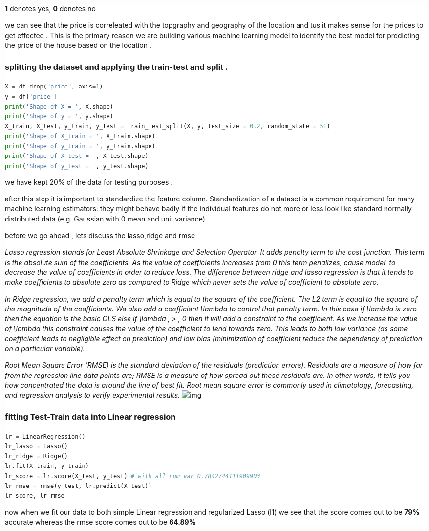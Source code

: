 **1** denotes yes, **0** denotes no 

we can see that the price is correleated with the topgraphy and geography of the location and tus it makes sense for the prices to get effected . This is the primary reason we are building various machine learning model to identify  the best model for predicting the price of the house based on the location . 

### splitting the dataset and applying the train-test and split . 
```python
X = df.drop("price", axis=1)
y = df['price']
print('Shape of X = ', X.shape)
print('Shape of y = ', y.shape)
X_train, X_test, y_train, y_test = train_test_split(X, y, test_size = 0.2, random_state = 51)
print('Shape of X_train = ', X_train.shape)
print('Shape of y_train = ', y_train.shape)
print('Shape of X_test = ', X_test.shape)
print('Shape of y_test = ', y_test.shape)
```
we have kept 20% of the data for testing purposes . 

after this step it is important to standardize the feature column. Standardization of a dataset is a common requirement for many machine learning estimators: they might behave badly if the individual features do not more or less look like standard normally distributed data (e.g. Gaussian with 0 mean and unit variance).

before we go ahead , lets discuss the lasso,ridge and rmse 

*Lasso regression stands for Least Absolute Shrinkage and Selection Operator. It adds penalty term to the cost function. This term is the absolute sum of the coefficients. As the value of coefficients increases from 0 this term penalizes, cause model, to decrease the value of coefficients in order to reduce loss. The difference between ridge and lasso regression is that it tends to make coefficients to absolute zero as compared to Ridge which never sets the value of coefficient to absolute zero.*

*In Ridge regression, we add a penalty term which is equal to the square of the coefficient. The L2 term is equal to the square of the magnitude of the coefficients. We also add a coefficient  \lambda  to control that penalty term. In this case if  \lambda  is zero then the equation is the basic OLS else if  \lambda \, > \, 0 then it will add a constraint to the coefficient. As we increase the value of \lambda this constraint causes the value of the coefficient to tend towards zero. This leads to both low variance (as some coefficient leads to negligible effect on prediction) and low bias (minimization of coefficient reduce the dependency of prediction on a particular variable).*

*Root Mean Square Error (RMSE) is the standard deviation of the residuals (prediction errors). Residuals are a measure of how far from the regression line data points are; RMSE is a measure of how spread out these residuals are. In other words, it tells you how concentrated the data is around the line of best fit. Root mean square error is commonly used in climatology, forecasting, and regression analysis to verify experimental results.*
![img](https://www.statisticshowto.com/wp-content/uploads/2016/10/rmserror.png)

### fitting Test-Train data into Linear regression 
```python
lr = LinearRegression()
lr_lasso = Lasso()
lr_ridge = Ridge()
lr.fit(X_train, y_train)
lr_score = lr.score(X_test, y_test) # with all num var 0.7842744111909903
lr_rmse = rmse(y_test, lr.predict(X_test))
lr_score, lr_rmse
```
now when we fit our data to both simple Linear regression and regularized Lasso (l1) we see that the score comes out to be **79%** accurate whereas the rmse score comes out to be **64.89%**
